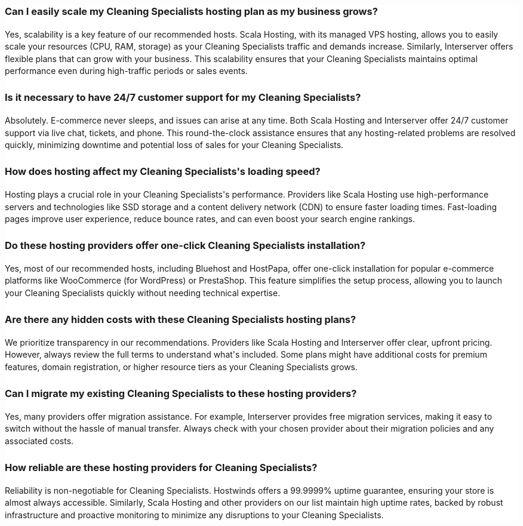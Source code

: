 ### Can I easily scale my Cleaning Specialists hosting plan as my business grows? 
Yes, scalability is a key feature of our recommended hosts. Scala Hosting, with its managed VPS hosting, allows you to easily scale your resources (CPU, RAM, storage) as your Cleaning Specialists traffic and demands increase. Similarly, Interserver offers flexible plans that can grow with your business. This scalability ensures that your Cleaning Specialists maintains optimal performance even during high-traffic periods or sales events.

### Is it necessary to have 24/7 customer support for my Cleaning Specialists? 
Absolutely. E-commerce never sleeps, and issues can arise at any time. Both Scala Hosting and Interserver offer 24/7 customer support via live chat, tickets, and phone. This round-the-clock assistance ensures that any hosting-related problems are resolved quickly, minimizing downtime and potential loss of sales for your Cleaning Specialists.

### How does hosting affect my Cleaning Specialists's loading speed? 
Hosting plays a crucial role in your Cleaning Specialists's performance. Providers like Scala Hosting use high-performance servers and technologies like SSD storage and a content delivery network (CDN) to ensure faster loading times. Fast-loading pages improve user experience, reduce bounce rates, and can even boost your search engine rankings.

### Do these hosting providers offer one-click Cleaning Specialists installation? 
Yes, most of our recommended hosts, including Bluehost and HostPapa, offer one-click installation for popular e-commerce platforms like WooCommerce (for WordPress) or PrestaShop. This feature simplifies the setup process, allowing you to launch your Cleaning Specialists quickly without needing technical expertise.

### Are there any hidden costs with these Cleaning Specialists hosting plans? 
We prioritize transparency in our recommendations. Providers like Scala Hosting and Interserver offer clear, upfront pricing. However, always review the full terms to understand what's included. Some plans might have additional costs for premium features, domain registration, or higher resource tiers as your Cleaning Specialists grows.

### Can I migrate my existing Cleaning Specialists to these hosting providers? 
Yes, many providers offer migration assistance. For example, Interserver provides free migration services, making it easy to switch without the hassle of manual transfer. Always check with your chosen provider about their migration policies and any associated costs.

### How reliable are these hosting providers for Cleaning Specialists? 
Reliability is non-negotiable for Cleaning Specialists. Hostwinds offers a 99.9999% uptime guarantee, ensuring your store is almost always accessible. Similarly, Scala Hosting and other providers on our list maintain high uptime rates, backed by robust infrastructure and proactive monitoring to minimize any disruptions to your Cleaning Specialists.
